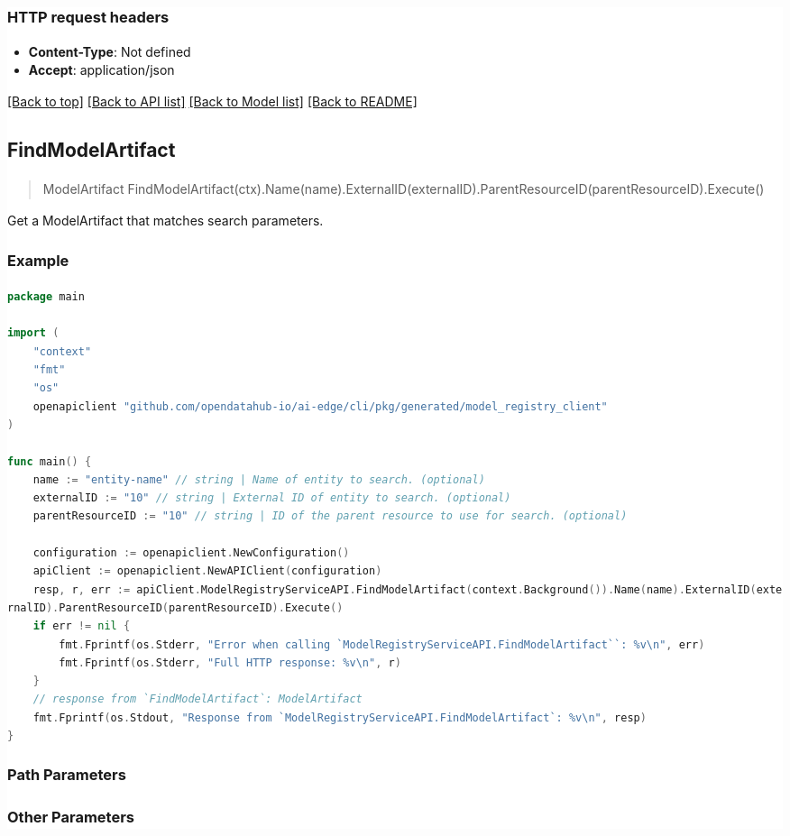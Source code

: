 ### HTTP request headers

- **Content-Type**: Not defined
- **Accept**: application/json

[[Back to top]](#) [[Back to API list]](../README.md#documentation-for-api-endpoints)
[[Back to Model list]](../README.md#documentation-for-models)
[[Back to README]](../README.md)


## FindModelArtifact

> ModelArtifact FindModelArtifact(ctx).Name(name).ExternalID(externalID).ParentResourceID(parentResourceID).Execute()

Get a ModelArtifact that matches search parameters.



### Example

```go
package main

import (
	"context"
	"fmt"
	"os"
	openapiclient "github.com/opendatahub-io/ai-edge/cli/pkg/generated/model_registry_client"
)

func main() {
	name := "entity-name" // string | Name of entity to search. (optional)
	externalID := "10" // string | External ID of entity to search. (optional)
	parentResourceID := "10" // string | ID of the parent resource to use for search. (optional)

	configuration := openapiclient.NewConfiguration()
	apiClient := openapiclient.NewAPIClient(configuration)
	resp, r, err := apiClient.ModelRegistryServiceAPI.FindModelArtifact(context.Background()).Name(name).ExternalID(externalID).ParentResourceID(parentResourceID).Execute()
	if err != nil {
		fmt.Fprintf(os.Stderr, "Error when calling `ModelRegistryServiceAPI.FindModelArtifact``: %v\n", err)
		fmt.Fprintf(os.Stderr, "Full HTTP response: %v\n", r)
	}
	// response from `FindModelArtifact`: ModelArtifact
	fmt.Fprintf(os.Stdout, "Response from `ModelRegistryServiceAPI.FindModelArtifact`: %v\n", resp)
}
```

### Path Parameters



### Other Parameters
